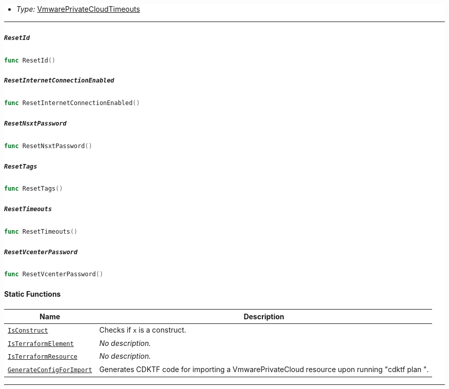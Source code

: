 - *Type:* <a href="#@cdktf/provider-azurerm.vmwarePrivateCloud.VmwarePrivateCloudTimeouts">VmwarePrivateCloudTimeouts</a>

---

##### `ResetId` <a name="ResetId" id="@cdktf/provider-azurerm.vmwarePrivateCloud.VmwarePrivateCloud.resetId"></a>

```go
func ResetId()
```

##### `ResetInternetConnectionEnabled` <a name="ResetInternetConnectionEnabled" id="@cdktf/provider-azurerm.vmwarePrivateCloud.VmwarePrivateCloud.resetInternetConnectionEnabled"></a>

```go
func ResetInternetConnectionEnabled()
```

##### `ResetNsxtPassword` <a name="ResetNsxtPassword" id="@cdktf/provider-azurerm.vmwarePrivateCloud.VmwarePrivateCloud.resetNsxtPassword"></a>

```go
func ResetNsxtPassword()
```

##### `ResetTags` <a name="ResetTags" id="@cdktf/provider-azurerm.vmwarePrivateCloud.VmwarePrivateCloud.resetTags"></a>

```go
func ResetTags()
```

##### `ResetTimeouts` <a name="ResetTimeouts" id="@cdktf/provider-azurerm.vmwarePrivateCloud.VmwarePrivateCloud.resetTimeouts"></a>

```go
func ResetTimeouts()
```

##### `ResetVcenterPassword` <a name="ResetVcenterPassword" id="@cdktf/provider-azurerm.vmwarePrivateCloud.VmwarePrivateCloud.resetVcenterPassword"></a>

```go
func ResetVcenterPassword()
```

#### Static Functions <a name="Static Functions" id="Static Functions"></a>

| **Name** | **Description** |
| --- | --- |
| <code><a href="#@cdktf/provider-azurerm.vmwarePrivateCloud.VmwarePrivateCloud.isConstruct">IsConstruct</a></code> | Checks if `x` is a construct. |
| <code><a href="#@cdktf/provider-azurerm.vmwarePrivateCloud.VmwarePrivateCloud.isTerraformElement">IsTerraformElement</a></code> | *No description.* |
| <code><a href="#@cdktf/provider-azurerm.vmwarePrivateCloud.VmwarePrivateCloud.isTerraformResource">IsTerraformResource</a></code> | *No description.* |
| <code><a href="#@cdktf/provider-azurerm.vmwarePrivateCloud.VmwarePrivateCloud.generateConfigForImport">GenerateConfigForImport</a></code> | Generates CDKTF code for importing a VmwarePrivateCloud resource upon running "cdktf plan <stack-name>". |

---